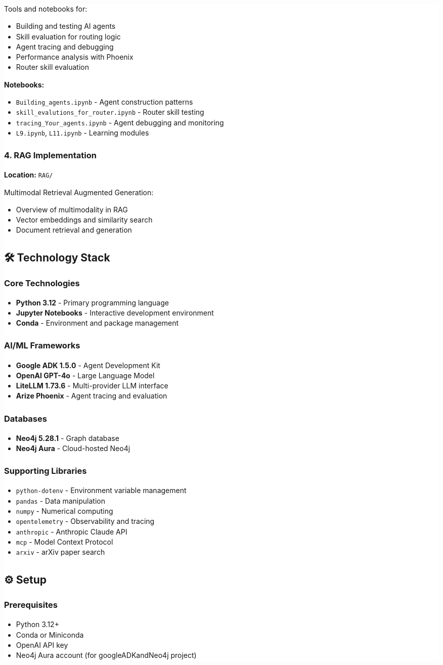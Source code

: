 Tools and notebooks for:
- Building and testing AI agents
- Skill evaluation for routing logic
- Agent tracing and debugging
- Performance analysis with Phoenix
- Router skill evaluation

**Notebooks:**
- `Building_agents.ipynb` - Agent construction patterns
- `skill_evalutions_for_router.ipynb` - Router skill testing
- `tracing_Your_agents.ipynb` - Agent debugging and monitoring
- `L9.ipynb`, `L11.ipynb` - Learning modules

### 4. RAG Implementation
**Location:** `RAG/`

Multimodal Retrieval Augmented Generation:
- Overview of multimodality in RAG
- Vector embeddings and similarity search
- Document retrieval and generation

## 🛠️ Technology Stack

### Core Technologies
- **Python 3.12** - Primary programming language
- **Jupyter Notebooks** - Interactive development environment
- **Conda** - Environment and package management

### AI/ML Frameworks
- **Google ADK 1.5.0** - Agent Development Kit
- **OpenAI GPT-4o** - Large Language Model
- **LiteLLM 1.73.6** - Multi-provider LLM interface
- **Arize Phoenix** - Agent tracing and evaluation

### Databases
- **Neo4j 5.28.1** - Graph database
- **Neo4j Aura** - Cloud-hosted Neo4j

### Supporting Libraries
- `python-dotenv` - Environment variable management
- `pandas` - Data manipulation
- `numpy` - Numerical computing
- `opentelemetry` - Observability and tracing
- `anthropic` - Anthropic Claude API
- `mcp` - Model Context Protocol
- `arxiv` - arXiv paper search

## ⚙️ Setup

### Prerequisites
- Python 3.12+
- Conda or Miniconda
- OpenAI API key
- Neo4j Aura account (for googleADKandNeo4j project)
